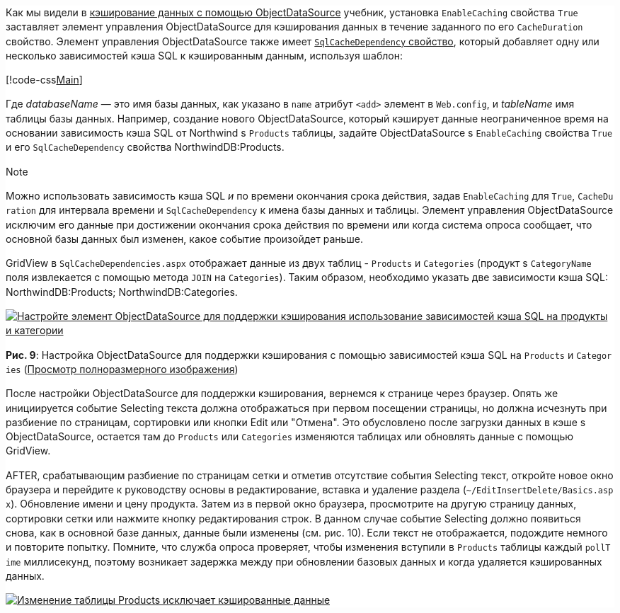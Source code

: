 Как мы видели в [кэширование данных с помощью ObjectDataSource](caching-data-with-the-objectdatasource-vb.md) учебник, установка `EnableCaching` свойства `True` заставляет элемент управления ObjectDataSource для кэширования данных в течение заданного по его `CacheDuration` свойство. Элемент управления ObjectDataSource также имеет [ `SqlCacheDependency` свойство](https://msdn.microsoft.com/library/system.web.ui.webcontrols.objectdatasource.sqlcachedependency.aspx), который добавляет одну или несколько зависимостей кэша SQL к кэшированным данным, используя шаблон:


[!code-css[Main](using-sql-cache-dependencies-vb/samples/sample9.css)]

Где *databaseName* — это имя базы данных, как указано в `name` атрибут `<add>` элемент в `Web.config`, и *tableName* имя таблицы базы данных. Например, создание нового ObjectDataSource, который кэширует данные неограниченное время на основании зависимость кэша SQL от Northwind s `Products` таблицы, задайте ObjectDataSource s `EnableCaching` свойства `True` и его `SqlCacheDependency` свойства NorthwindDB:Products.

> [!NOTE]
> Можно использовать зависимость кэша SQL *и* по времени окончания срока действия, задав `EnableCaching` для `True`, `CacheDuration` для интервала времени и `SqlCacheDependency` к имена базы данных и таблицы. Элемент управления ObjectDataSource исключим его данные при достижении окончания срока действия по времени или когда система опроса сообщает, что основной базы данных был изменен, какое событие произойдет раньше.


GridView в `SqlCacheDependencies.aspx` отображает данные из двух таблиц - `Products` и `Categories` (продукт s `CategoryName` поля извлекается с помощью метода `JOIN` на `Categories`). Таким образом, необходимо указать две зависимости кэша SQL: NorthwindDB:Products; NorthwindDB:Categories.


[![Настройте элемент ObjectDataSource для поддержки кэширования использование зависимостей кэша SQL на продукты и категории](using-sql-cache-dependencies-vb/_static/image9.gif)](using-sql-cache-dependencies-vb/_static/image11.png)

**Рис. 9**: Настройка ObjectDataSource для поддержки кэширования с помощью зависимостей кэша SQL на `Products` и `Categories` ([Просмотр полноразмерного изображения](using-sql-cache-dependencies-vb/_static/image12.png))


После настройки ObjectDataSource для поддержки кэширования, вернемся к странице через браузер. Опять же инициируется событие Selecting текста должна отображаться при первом посещении страницы, но должна исчезнуть при разбиение по страницам, сортировки или кнопки Edit или "Отмена". Это обусловлено после загрузки данных в кэше s ObjectDataSource, остается там до `Products` или `Categories` изменяются таблицах или обновлять данные с помощью GridView.

AFTER, срабатывающим разбиение по страницам сетки и отметив отсутствие события Selecting текст, откройте новое окно браузера и перейдите к руководству основы в редактирование, вставка и удаление раздела (`~/EditInsertDelete/Basics.aspx`). Обновление имени и цену продукта. Затем из в первой окно браузера, просмотрите на другую страницу данных, сортировки сетки или нажмите кнопку редактирования строк. В данном случае событие Selecting должно появиться снова, как в основной базе данных, данные были изменены (см. рис. 10). Если текст не отображается, подождите немного и повторите попытку. Помните, что служба опроса проверяет, чтобы изменения вступили в `Products` таблицы каждый `pollTime` миллисекунд, поэтому возникает задержка между при обновлении базовых данных и когда удаляется кэшированных данных.


[![Изменение таблицы Products исключает кэшированные данные](using-sql-cache-dependencies-vb/_static/image10.gif)](using-sql-cache-dependencies-vb/_static/image13.png)
